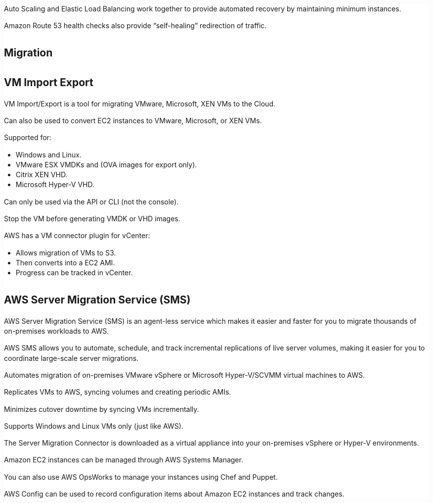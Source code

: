 Auto Scaling and Elastic Load Balancing work together to provide automated recovery by maintaining minimum instances.

Amazon Route 53 health checks also provide “self-healing” redirection of traffic.

## Migration
## VM Import Export

VM Import/Export is a tool for migrating VMware, Microsoft, XEN VMs to the Cloud.

Can also be used to convert EC2 instances to VMware, Microsoft, or XEN VMs.

Supported for:

- Windows and Linux.
- VMware ESX VMDKs and (OVA images for export only).
- Citrix XEN VHD.
- Microsoft Hyper-V VHD.

Can only be used via the API or CLI (not the console).

Stop the VM before generating VMDK or VHD images.

AWS has a VM connector plugin for vCenter:

- Allows migration of VMs to S3.
- Then converts into a EC2 AMI.
- Progress can be tracked in vCenter.

## AWS Server Migration Service (SMS)

AWS Server Migration Service (SMS) is an agent-less service which makes it easier and faster for you to migrate thousands of on-premises workloads to AWS.

AWS SMS allows you to automate, schedule, and track incremental replications of live server volumes, making it easier for you to coordinate large-scale server migrations.

Automates migration of on-premises VMware vSphere or Microsoft Hyper-V/SCVMM virtual machines to AWS.

Replicates VMs to AWS, syncing volumes and creating periodic AMIs.

Minimizes cutover downtime by syncing VMs incrementally.

Supports Windows and Linux VMs only (just like AWS).

The Server Migration Connector is downloaded as a virtual appliance into your on-premises vSphere or Hyper-V environments.

Amazon EC2 instances can be managed through AWS Systems Manager.

You can also use AWS OpsWorks to manage your instances using Chef and Puppet.

AWS Config can be used to record configuration items about Amazon EC2 instances and track changes.